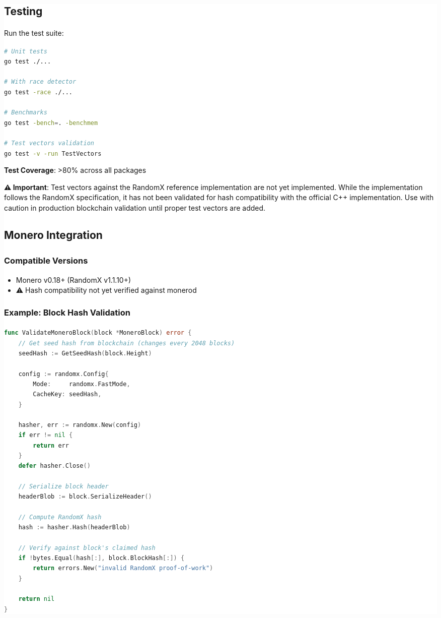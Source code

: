 ## Testing

Run the test suite:

```bash
# Unit tests
go test ./...

# With race detector
go test -race ./...

# Benchmarks
go test -bench=. -benchmem

# Test vectors validation
go test -v -run TestVectors
```

**Test Coverage**: >80% across all packages

**⚠️ Important**: Test vectors against the RandomX reference implementation are not yet implemented. While the implementation follows the RandomX specification, it has not been validated for hash compatibility with the official C++ implementation. Use with caution in production blockchain validation until proper test vectors are added.

## Monero Integration

### Compatible Versions

- Monero v0.18+ (RandomX v1.1.10+)
- ⚠️ Hash compatibility not yet verified against monerod

### Example: Block Hash Validation

```go
func ValidateMoneroBlock(block *MoneroBlock) error {
    // Get seed hash from blockchain (changes every 2048 blocks)
    seedHash := GetSeedHash(block.Height)
    
    config := randomx.Config{
        Mode:     randomx.FastMode,
        CacheKey: seedHash,
    }
    
    hasher, err := randomx.New(config)
    if err != nil {
        return err
    }
    defer hasher.Close()
    
    // Serialize block header
    headerBlob := block.SerializeHeader()
    
    // Compute RandomX hash
    hash := hasher.Hash(headerBlob)
    
    // Verify against block's claimed hash
    if !bytes.Equal(hash[:], block.BlockHash[:]) {
        return errors.New("invalid RandomX proof-of-work")
    }
    
    return nil
}
```
